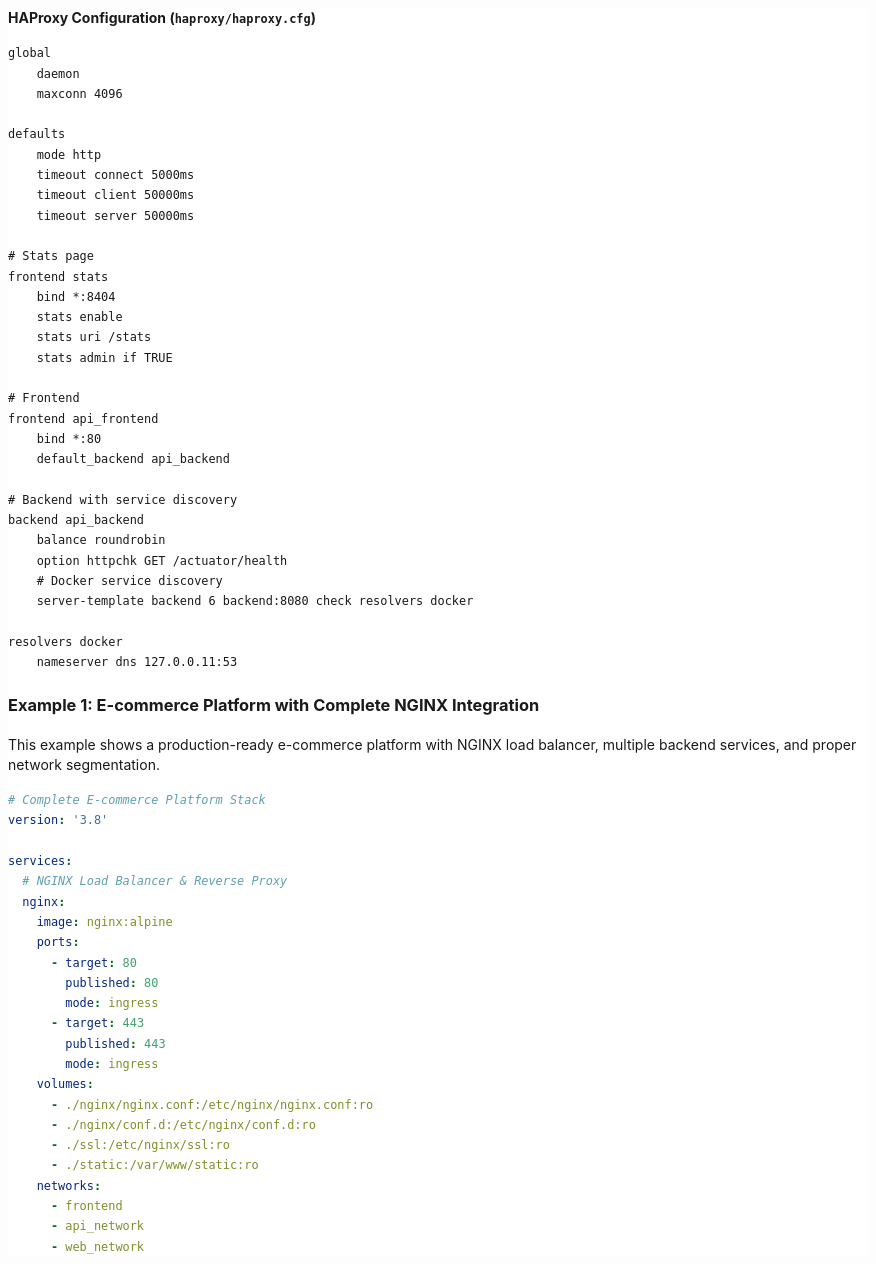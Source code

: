 **HAProxy Configuration (`haproxy/haproxy.cfg`)**
```
global
    daemon
    maxconn 4096

defaults
    mode http
    timeout connect 5000ms
    timeout client 50000ms
    timeout server 50000ms

# Stats page
frontend stats
    bind *:8404
    stats enable
    stats uri /stats
    stats admin if TRUE

# Frontend
frontend api_frontend
    bind *:80
    default_backend api_backend

# Backend with service discovery
backend api_backend
    balance roundrobin
    option httpchk GET /actuator/health
    # Docker service discovery
    server-template backend 6 backend:8080 check resolvers docker
    
resolvers docker
    nameserver dns 127.0.0.11:53
```

### Example 1: E-commerce Platform with Complete NGINX Integration

This example shows a production-ready e-commerce platform with NGINX load balancer, multiple backend services, and proper network segmentation.

```yaml
# Complete E-commerce Platform Stack
version: '3.8'

services:
  # NGINX Load Balancer & Reverse Proxy
  nginx:
    image: nginx:alpine
    ports:
      - target: 80
        published: 80
        mode: ingress
      - target: 443
        published: 443
        mode: ingress
    volumes:
      - ./nginx/nginx.conf:/etc/nginx/nginx.conf:ro
      - ./nginx/conf.d:/etc/nginx/conf.d:ro
      - ./ssl:/etc/nginx/ssl:ro
      - ./static:/var/www/static:ro
    networks:
      - frontend
      - api_network
      - web_network
```